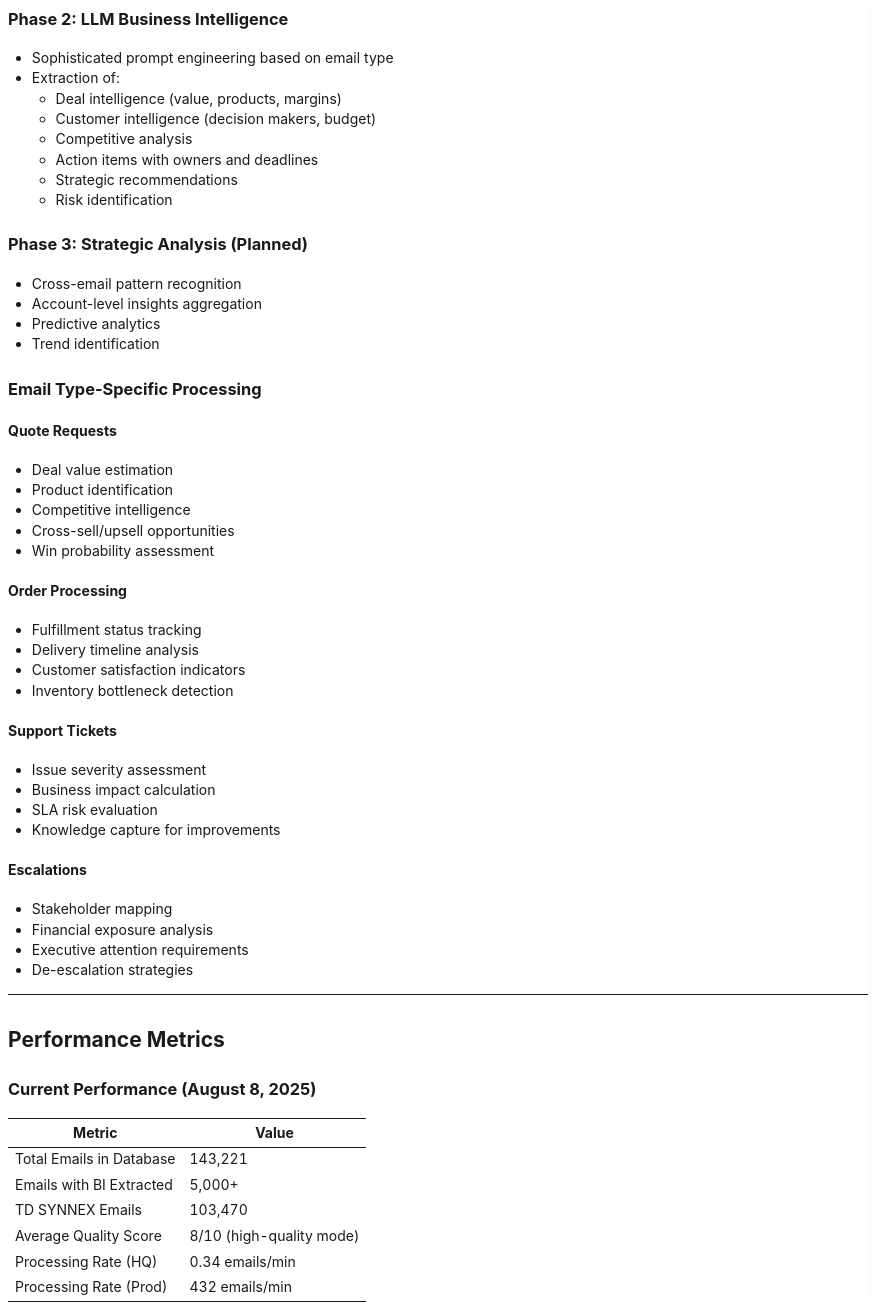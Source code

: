 ### Phase 2: LLM Business Intelligence
- Sophisticated prompt engineering based on email type
- Extraction of:
  - Deal intelligence (value, products, margins)
  - Customer intelligence (decision makers, budget)
  - Competitive analysis
  - Action items with owners and deadlines
  - Strategic recommendations
  - Risk identification

### Phase 3: Strategic Analysis (Planned)
- Cross-email pattern recognition
- Account-level insights aggregation
- Predictive analytics
- Trend identification

### Email Type-Specific Processing

#### Quote Requests
- Deal value estimation
- Product identification
- Competitive intelligence
- Cross-sell/upsell opportunities
- Win probability assessment

#### Order Processing
- Fulfillment status tracking
- Delivery timeline analysis
- Customer satisfaction indicators
- Inventory bottleneck detection

#### Support Tickets
- Issue severity assessment
- Business impact calculation
- SLA risk evaluation
- Knowledge capture for improvements

#### Escalations
- Stakeholder mapping
- Financial exposure analysis
- Executive attention requirements
- De-escalation strategies

---

## Performance Metrics

### Current Performance (August 8, 2025)

| Metric | Value |
|--------|-------|
| Total Emails in Database | 143,221 |
| Emails with BI Extracted | 5,000+ |
| TD SYNNEX Emails | 103,470 |
| Average Quality Score | 8/10 (high-quality mode) |
| Processing Rate (HQ) | 0.34 emails/min |
| Processing Rate (Prod) | 432 emails/min |